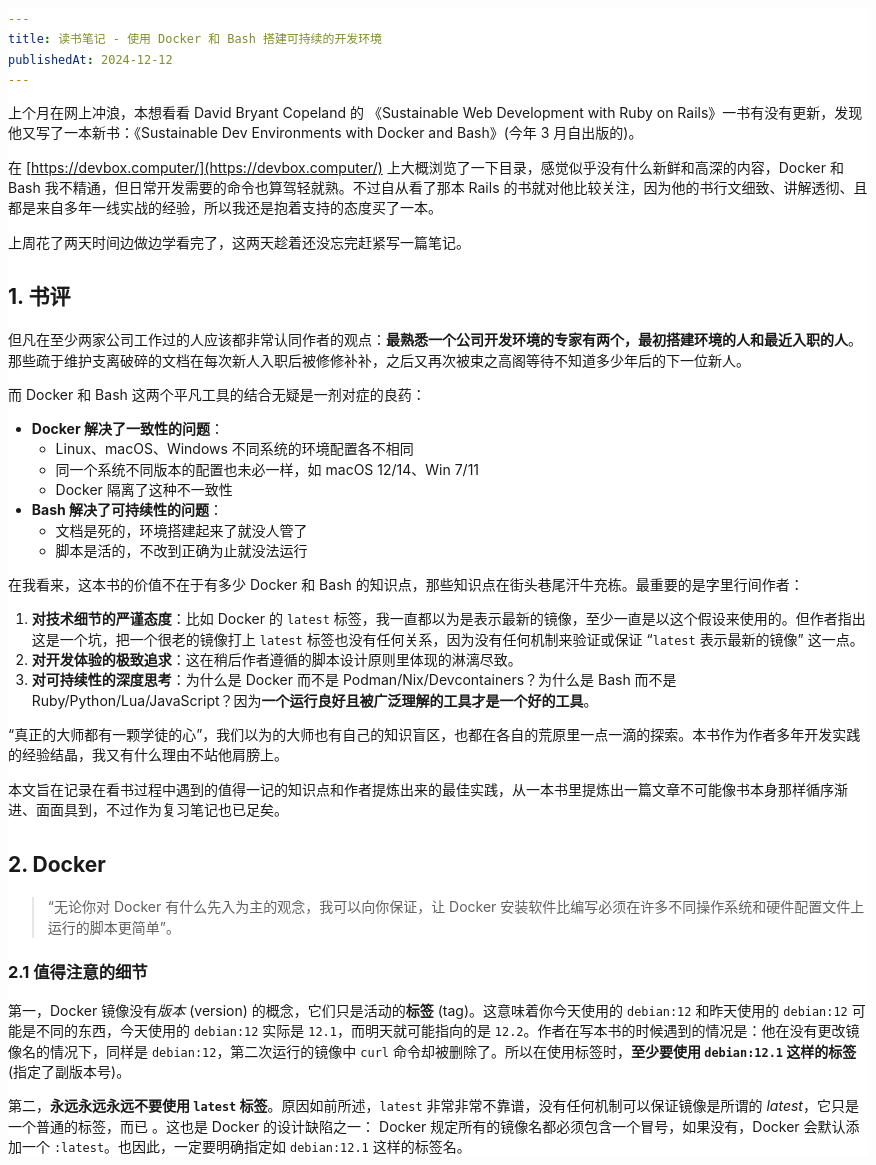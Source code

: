 ```yaml
---
title: 读书笔记 - 使用 Docker 和 Bash 搭建可持续的开发环境
publishedAt: 2024-12-12
---
```


上个月在网上冲浪，本想看看 David Bryant Copeland 的 《Sustainable Web Development with Ruby on Rails》一书有没有更新，发现他又写了一本新书：《Sustainable Dev Environments with Docker and Bash》(今年 3 月自出版的)。

在 [https://devbox.computer/](https://devbox.computer/) 上大概浏览了一下目录，感觉似乎没有什么新鲜和高深的内容，Docker 和 Bash 我不精通，但日常开发需要的命令也算驾轻就熟。不过自从看了那本 Rails 的书就对他比较关注，因为他的书行文细致、讲解透彻、且都是来自多年一线实战的经验，所以我还是抱着支持的态度买了一本。

上周花了两天时间边做边学看完了，这两天趁着还没忘完赶紧写一篇笔记。

## 1. 书评

但凡在至少两家公司工作过的人应该都非常认同作者的观点：**最熟悉一个公司开发环境的专家有两个，最初搭建环境的人和最近入职的人**。那些疏于维护支离破碎的文档在每次新人入职后被修修补补，之后又再次被束之高阁等待不知道多少年后的下一位新人。

而 Docker 和 Bash 这两个平凡工具的结合无疑是一剂对症的良药：

- **Docker 解决了一致性的问题**： 
  - Linux、macOS、Windows 不同系统的环境配置各不相同
  - 同一个系统不同版本的配置也未必一样，如 macOS 12/14、Win 7/11
  - Docker 隔离了这种不一致性
- **Bash 解决了可持续性的问题**：
  - 文档是死的，环境搭建起来了就没人管了
  - 脚本是活的，不改到正确为止就没法运行

在我看来，这本书的价值不在于有多少 Docker 和 Bash 的知识点，那些知识点在街头巷尾汗牛充栋。最重要的是字里行间作者：

1. **对技术细节的严谨态度**：比如 Docker 的 `latest` 标签，我一直都以为是表示最新的镜像，至少一直是以这个假设来使用的。但作者指出这是一个坑，把一个很老的镜像打上 `latest` 标签也没有任何关系，因为没有任何机制来验证或保证 “`latest` 表示最新的镜像” 这一点。
2. **对开发体验的极致追求**：这在稍后作者遵循的脚本设计原则里体现的淋漓尽致。
3. **对可持续性的深度思考**：为什么是 Docker 而不是 Podman/Nix/Devcontainers？为什么是 Bash 而不是 Ruby/Python/Lua/JavaScript？因为**一个运行良好且被广泛理解的工具才是一个好的工具**。

“真正的大师都有一颗学徒的心”，我们以为的大师也有自己的知识盲区，也都在各自的荒原里一点一滴的探索。本书作为作者多年开发实践的经验结晶，我又有什么理由不站他肩膀上。

本文旨在记录在看书过程中遇到的值得一记的知识点和作者提炼出来的最佳实践，从一本书里提炼出一篇文章不可能像书本身那样循序渐进、面面具到，不过作为复习笔记也已足矣。

## 2. Docker

> “无论你对 Docker 有什么先入为主的观念，我可以向你保证，让 Docker 安装软件比编写必须在许多不同操作系统和硬件配置文件上运行的脚本更简单”。

### 2.1 值得注意的细节

第一，Docker 镜像没有*版本* (version) 的概念，它们只是活动的**标签** (tag)。这意味着你今天使用的 `debian:12` 和昨天使用的 `debian:12` 可能是不同的东西，今天使用的 `debian:12` 实际是 `12.1`，而明天就可能指向的是 `12.2`。作者在写本书的时候遇到的情况是：他在没有更改镜像名的情况下，同样是 `debian:12`，第二次运行的镜像中 `curl` 命令却被删除了。所以在使用标签时，**至少要使用 `debian:12.1` 这样的标签** (指定了副版本号)。

第二，**永远永远永远不要使用 `latest` 标签**。原因如前所述，`latest` 非常非常不靠谱，没有任何机制可以保证镜像是所谓的 *latest*，它只是一个普通的标签，而已 。这也是 Docker 的设计缺陷之一： Docker 规定所有的镜像名都必须包含一个冒号，如果没有，Docker 会默认添加一个 `:latest`。也因此，一定要明确指定如 `debian:12.1` 这样的标签名。
